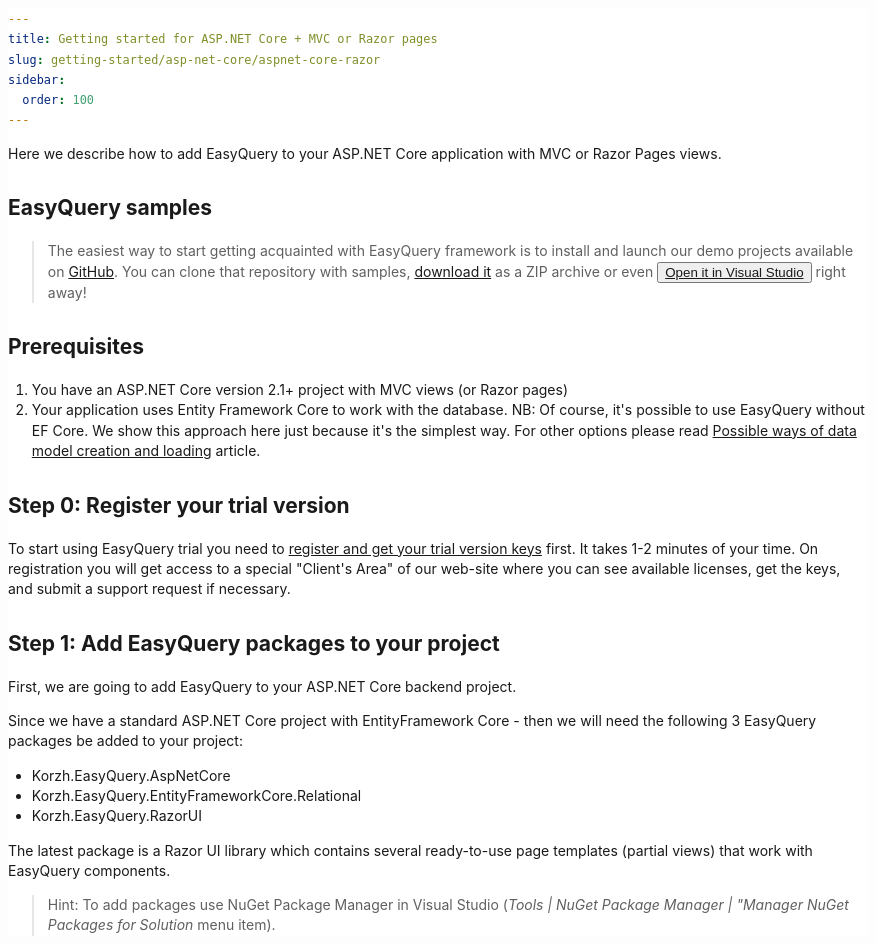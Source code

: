 ```yaml
---
title: Getting started for ASP.NET Core + MVC or Razor pages
slug: getting-started/asp-net-core/aspnet-core-razor
sidebar:
  order: 100
---
```


Here we describe how to add EasyQuery to your ASP.NET Core application with MVC or Razor Pages views.  


## EasyQuery samples
> The easiest way to start getting acquainted with EasyQuery framework is to install and launch our demo projects available on [GitHub](https://github.com/easyquery/AspNetCoreSamples). You can clone that repository with samples, [download it](https://github.com/easyquery/AspNetCoreSamples/archive/master.zip) as a ZIP archive or even <button>[Open it in Visual Studio](//git-client://clone?repo=https%3A%2F%2Fgithub.com%2Feasyquery%2FAspNetCoreSamples)</button> right away!


## Prerequisites
1. You have an ASP.NET Core version 2.1+ project with MVC views (or Razor pages) 
2. Your application uses Entity Framework Core to work with the database. NB: Of course, it's possible to use EasyQuery without EF Core. We show this approach here just because it's the simplest way. For other options please read [Possible ways of data model creation and loading](/easyquery/docs/tutorials/data-model-creation-loading) article. 

## Step 0: Register your trial version
To start using EasyQuery trial you need to [register and get your trial version keys](https://korzh.com/easyquery#get-started) first. It takes 1-2 minutes of your time. On registration you will get access to a special "Client's Area" of our web-site where you can see available licenses, get the keys, and submit a support request if necessary.  


## Step 1: Add EasyQuery packages to your project

First, we are going to add EasyQuery to your ASP.NET Core backend project.

Since we have a standard ASP.NET Core project with EntityFramework Core - then we will need the following 3 EasyQuery packages be added to your project:

* Korzh.EasyQuery.AspNetCore
* Korzh.EasyQuery.EntityFrameworkCore.Relational
* Korzh.EasyQuery.RazorUI


The latest package is a Razor UI library which contains several ready-to-use page templates (partial views) that work with EasyQuery components.

> Hint: To add packages use NuGet Package Manager in Visual Studio (*Tools | NuGet Package Manager | "Manager NuGet Packages for Solution* menu item).

